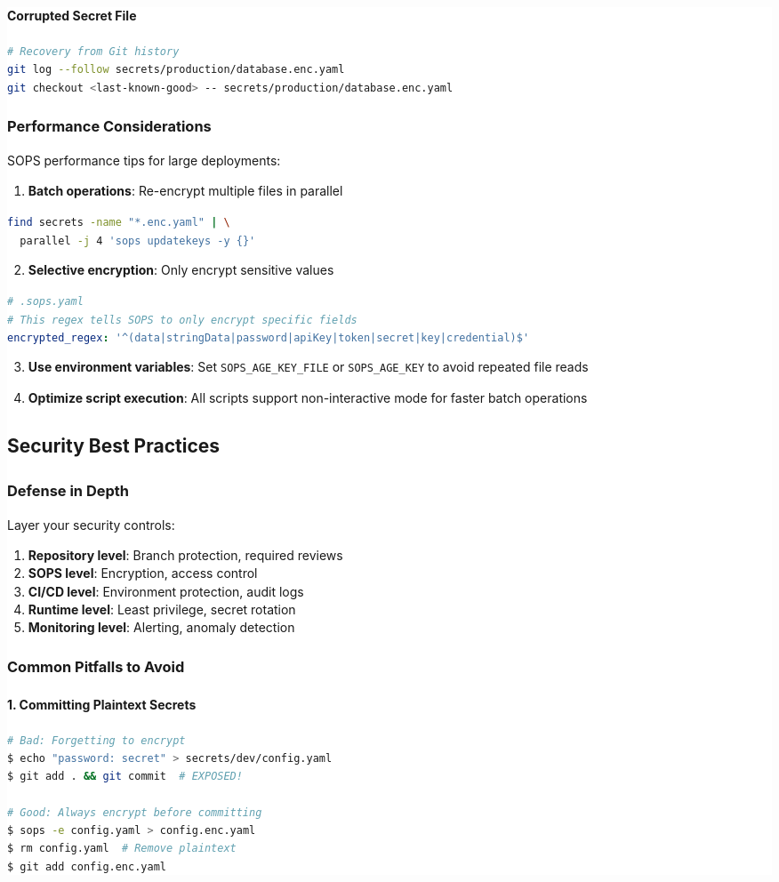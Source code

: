 #### Corrupted Secret File
```bash
# Recovery from Git history
git log --follow secrets/production/database.enc.yaml
git checkout <last-known-good> -- secrets/production/database.enc.yaml
```

### Performance Considerations

SOPS performance tips for large deployments:

1. **Batch operations**: Re-encrypt multiple files in parallel
```bash
find secrets -name "*.enc.yaml" | \
  parallel -j 4 'sops updatekeys -y {}'
```

2. **Selective encryption**: Only encrypt sensitive values
```yaml
# .sops.yaml
# This regex tells SOPS to only encrypt specific fields
encrypted_regex: '^(data|stringData|password|apiKey|token|secret|key|credential)$'
```

3. **Use environment variables**: Set `SOPS_AGE_KEY_FILE` or `SOPS_AGE_KEY` to avoid repeated file reads

4. **Optimize script execution**: All scripts support non-interactive mode for faster batch operations

## Security Best Practices

### Defense in Depth

Layer your security controls:

1. **Repository level**: Branch protection, required reviews
2. **SOPS level**: Encryption, access control
3. **CI/CD level**: Environment protection, audit logs
4. **Runtime level**: Least privilege, secret rotation
5. **Monitoring level**: Alerting, anomaly detection

### Common Pitfalls to Avoid

#### 1. Committing Plaintext Secrets
```bash
# Bad: Forgetting to encrypt
$ echo "password: secret" > secrets/dev/config.yaml
$ git add . && git commit  # EXPOSED!

# Good: Always encrypt before committing
$ sops -e config.yaml > config.enc.yaml
$ rm config.yaml  # Remove plaintext
$ git add config.enc.yaml
```
